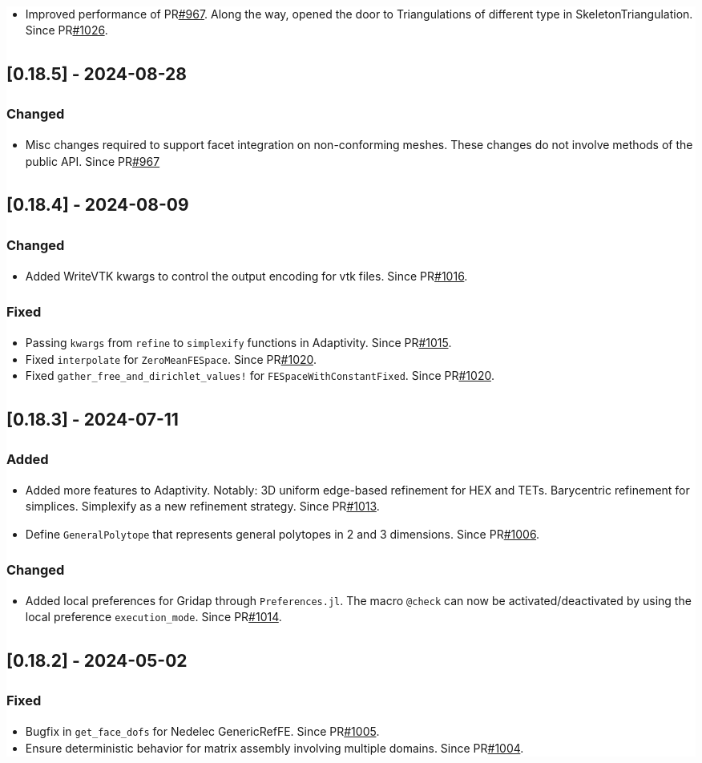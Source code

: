 - Improved performance of PR[#967](https://github.com/gridap/Gridap.jl/pull/967). Along the way, opened the door to Triangulations of different type in SkeletonTriangulation. Since PR[#1026](https://github.com/gridap/Gridap.jl/pull/1026).

## [0.18.5] - 2024-08-28

### Changed

- Misc changes required to support facet integration on non-conforming meshes. These changes do not involve methods of the public API. Since PR[#967](https://github.com/gridap/Gridap.jl/pull/967)

## [0.18.4] - 2024-08-09

### Changed

- Added WriteVTK kwargs to control the output encoding for vtk files. Since PR[#1016](https://github.com/gridap/Gridap.jl/pull/1016).

### Fixed

- Passing `kwargs` from `refine` to `simplexify` functions in Adaptivity. Since PR[#1015](https://github.com/gridap/Gridap.jl/pull/1015).
- Fixed `interpolate` for `ZeroMeanFESpace`. Since PR[#1020](https://github.com/gridap/Gridap.jl/pull/1020).
- Fixed `gather_free_and_dirichlet_values!` for `FESpaceWithConstantFixed`. Since PR[#1020](https://github.com/gridap/Gridap.jl/pull/1020).

## [0.18.3] - 2024-07-11

### Added

- Added more features to Adaptivity. Notably: 3D uniform edge-based refinement for HEX and TETs. Barycentric refinement for simplices. Simplexify as a new refinement strategy. Since PR[#1013](https://github.com/gridap/Gridap.jl/pull/1013).

- Define `GeneralPolytope` that represents general polytopes in 2 and 3 dimensions. Since PR[#1006](https://github.com/gridap/Gridap.jl/pull/1006).

### Changed

- Added local preferences for Gridap through `Preferences.jl`. The macro `@check` can now be activated/deactivated by using the local preference `execution_mode`. Since PR[#1014](https://github.com/gridap/Gridap.jl/pull/1014).

## [0.18.2] - 2024-05-02

### Fixed

- Bugfix in `get_face_dofs` for Nedelec GenericRefFE. Since PR[#1005](https://github.com/gridap/Gridap.jl/pull/1005).
- Ensure deterministic behavior for matrix assembly involving multiple domains. Since PR[#1004](https://github.com/gridap/Gridap.jl/pull/1004).
